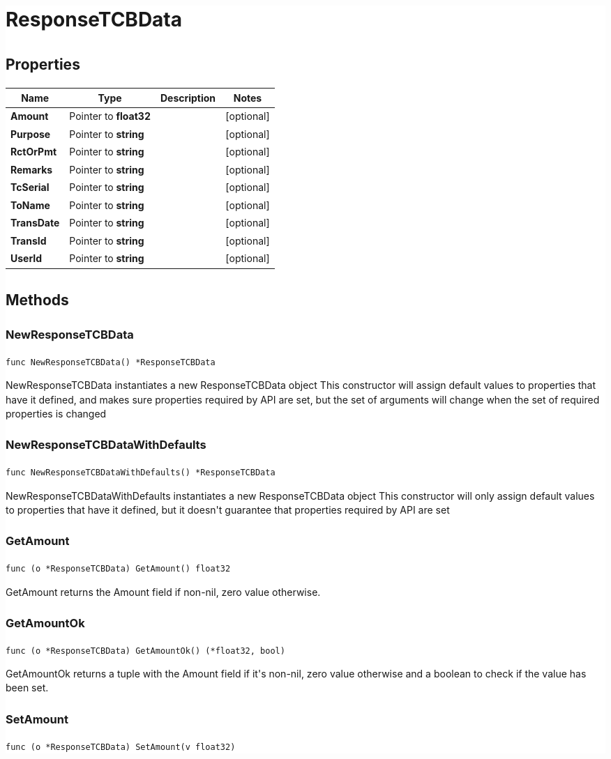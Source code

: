 # ResponseTCBData

## Properties

Name | Type | Description | Notes
------------ | ------------- | ------------- | -------------
**Amount** | Pointer to **float32** |  | [optional] 
**Purpose** | Pointer to **string** |  | [optional] 
**RctOrPmt** | Pointer to **string** |  | [optional] 
**Remarks** | Pointer to **string** |  | [optional] 
**TcSerial** | Pointer to **string** |  | [optional] 
**ToName** | Pointer to **string** |  | [optional] 
**TransDate** | Pointer to **string** |  | [optional] 
**TransId** | Pointer to **string** |  | [optional] 
**UserId** | Pointer to **string** |  | [optional] 

## Methods

### NewResponseTCBData

`func NewResponseTCBData() *ResponseTCBData`

NewResponseTCBData instantiates a new ResponseTCBData object
This constructor will assign default values to properties that have it defined,
and makes sure properties required by API are set, but the set of arguments
will change when the set of required properties is changed

### NewResponseTCBDataWithDefaults

`func NewResponseTCBDataWithDefaults() *ResponseTCBData`

NewResponseTCBDataWithDefaults instantiates a new ResponseTCBData object
This constructor will only assign default values to properties that have it defined,
but it doesn't guarantee that properties required by API are set

### GetAmount

`func (o *ResponseTCBData) GetAmount() float32`

GetAmount returns the Amount field if non-nil, zero value otherwise.

### GetAmountOk

`func (o *ResponseTCBData) GetAmountOk() (*float32, bool)`

GetAmountOk returns a tuple with the Amount field if it's non-nil, zero value otherwise
and a boolean to check if the value has been set.

### SetAmount

`func (o *ResponseTCBData) SetAmount(v float32)`
